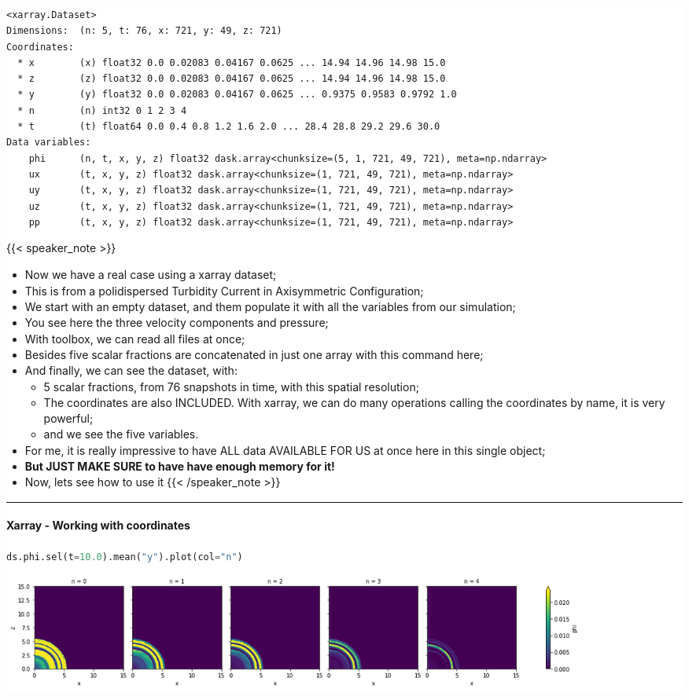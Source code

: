 ```text
<xarray.Dataset>
Dimensions:  (n: 5, t: 76, x: 721, y: 49, z: 721)
Coordinates:
  * x        (x) float32 0.0 0.02083 0.04167 0.0625 ... 14.94 14.96 14.98 15.0
  * z        (z) float32 0.0 0.02083 0.04167 0.0625 ... 14.94 14.96 14.98 15.0
  * y        (y) float32 0.0 0.02083 0.04167 0.0625 ... 0.9375 0.9583 0.9792 1.0
  * n        (n) int32 0 1 2 3 4
  * t        (t) float64 0.0 0.4 0.8 1.2 1.6 2.0 ... 28.4 28.8 29.2 29.6 30.0
Data variables:
    phi      (n, t, x, y, z) float32 dask.array<chunksize=(5, 1, 721, 49, 721), meta=np.ndarray>
    ux       (t, x, y, z) float32 dask.array<chunksize=(1, 721, 49, 721), meta=np.ndarray>
    uy       (t, x, y, z) float32 dask.array<chunksize=(1, 721, 49, 721), meta=np.ndarray>
    uz       (t, x, y, z) float32 dask.array<chunksize=(1, 721, 49, 721), meta=np.ndarray>
    pp       (t, x, y, z) float32 dask.array<chunksize=(1, 721, 49, 721), meta=np.ndarray>
```

{{< speaker_note >}}
- Now we have a real case using a xarray dataset;
- This is from a polidispersed Turbidity Current in Axisymmetric Configuration;
- We start with an empty dataset, and them populate it with all the variables from our simulation;
- You see here the three velocity components and pressure;
- With toolbox, we can read all files at once;
- Besides five scalar fractions are concatenated in just one array with this command here;
- And finally, we can see the dataset, with:
  - 5 scalar fractions, from 76 snapshots in time, with this spatial resolution;
  - The coordinates are also INCLUDED. With xarray, we can do many operations calling the coordinates by name, it is very powerful;
  - and we see the five variables.
- For me, it is really impressive to have ALL data AVAILABLE FOR US at once here in this single object;
- **But JUST MAKE SURE to have have enough memory for it!**
- Now, lets see how to use it
{{< /speaker_note >}}

---

#### Xarray - Working with coordinates

```python
ds.phi.sel(t=10.0).mean("y").plot(col="n")
```

<img alt="" width="85%" height=auto src="xarray-phi-example.png">
